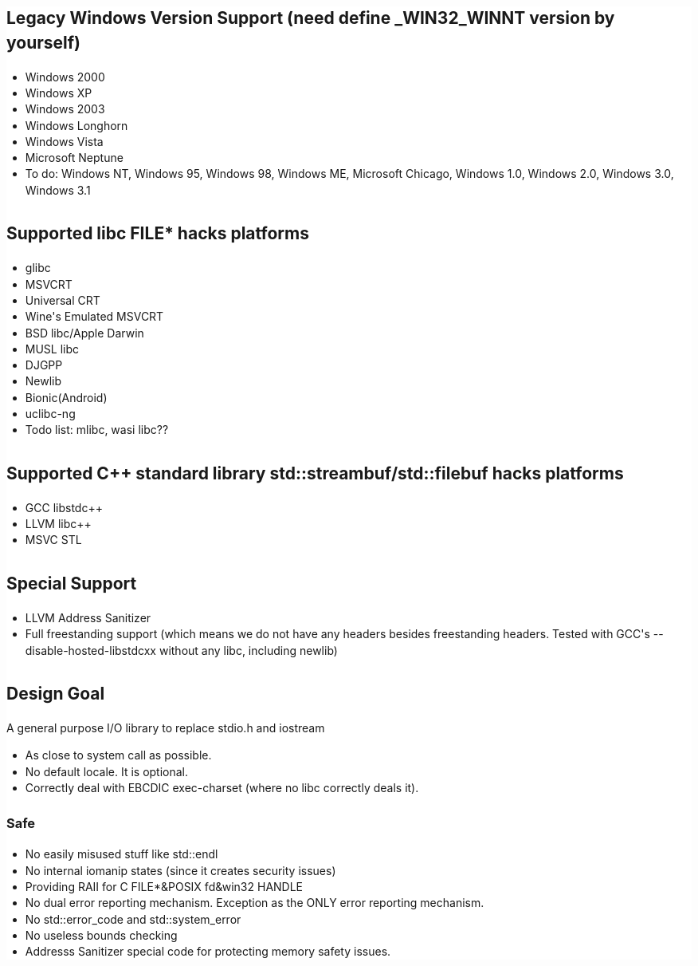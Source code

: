 ## Legacy Windows Version Support (need define _WIN32_WINNT version by yourself)
- Windows 2000
- Windows XP
- Windows 2003
- Windows Longhorn
- Windows Vista
- Microsoft Neptune
- To do: Windows NT, Windows 95, Windows 98, Windows ME, Microsoft Chicago, Windows 1.0, Windows 2.0, Windows 3.0, Windows 3.1

## Supported libc FILE* hacks platforms
- glibc
- MSVCRT
- Universal CRT
- Wine's Emulated MSVCRT
- BSD libc/Apple Darwin
- MUSL libc
- DJGPP
- Newlib
- Bionic(Android)
- uclibc-ng
- Todo list: mlibc, wasi libc??

## Supported C++ standard library std::streambuf/std::filebuf hacks platforms
- GCC libstdc++
- LLVM libc++
- MSVC STL

## Special Support
- LLVM Address Sanitizer
- Full freestanding support (which means we do not have any headers besides freestanding headers. Tested with GCC's --disable-hosted-libstdcxx without any libc, including newlib)

## Design Goal

A general purpose I/O library to replace stdio.h and iostream

- As close to system call as possible.
- No default locale. It is optional.
- Correctly deal with EBCDIC exec-charset (where no libc correctly deals it).

### Safe

- No easily misused stuff like std::endl  
- No internal iomanip states (since it creates security issues)  
- Providing RAII for C FILE\*&POSIX fd&win32 HANDLE
- No dual error reporting mechanism. Exception as the ONLY error reporting mechanism.
- No std::error_code and std::system_error
- No useless bounds checking
- Addresss Sanitizer special code for protecting memory safety issues.
